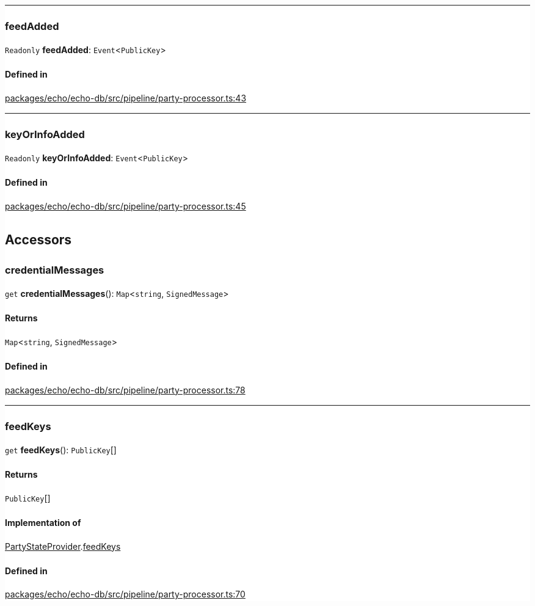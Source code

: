 ___

### feedAdded

 `Readonly` **feedAdded**: `Event`<`PublicKey`\>

#### Defined in

[packages/echo/echo-db/src/pipeline/party-processor.ts:43](https://github.com/dxos/dxos/blob/main/packages/echo/echo-db/src/pipeline/party-processor.ts#L43)

___

### keyOrInfoAdded

 `Readonly` **keyOrInfoAdded**: `Event`<`PublicKey`\>

#### Defined in

[packages/echo/echo-db/src/pipeline/party-processor.ts:45](https://github.com/dxos/dxos/blob/main/packages/echo/echo-db/src/pipeline/party-processor.ts#L45)

## Accessors

### credentialMessages

`get` **credentialMessages**(): `Map`<`string`, `SignedMessage`\>

#### Returns

`Map`<`string`, `SignedMessage`\>

#### Defined in

[packages/echo/echo-db/src/pipeline/party-processor.ts:78](https://github.com/dxos/dxos/blob/main/packages/echo/echo-db/src/pipeline/party-processor.ts#L78)

___

### feedKeys

`get` **feedKeys**(): `PublicKey`[]

#### Returns

`PublicKey`[]

#### Implementation of

[PartyStateProvider](../interfaces/dxos_echo_db.PartyStateProvider.md).[feedKeys](../interfaces/dxos_echo_db.PartyStateProvider.md#feedkeys)

#### Defined in

[packages/echo/echo-db/src/pipeline/party-processor.ts:70](https://github.com/dxos/dxos/blob/main/packages/echo/echo-db/src/pipeline/party-processor.ts#L70)
